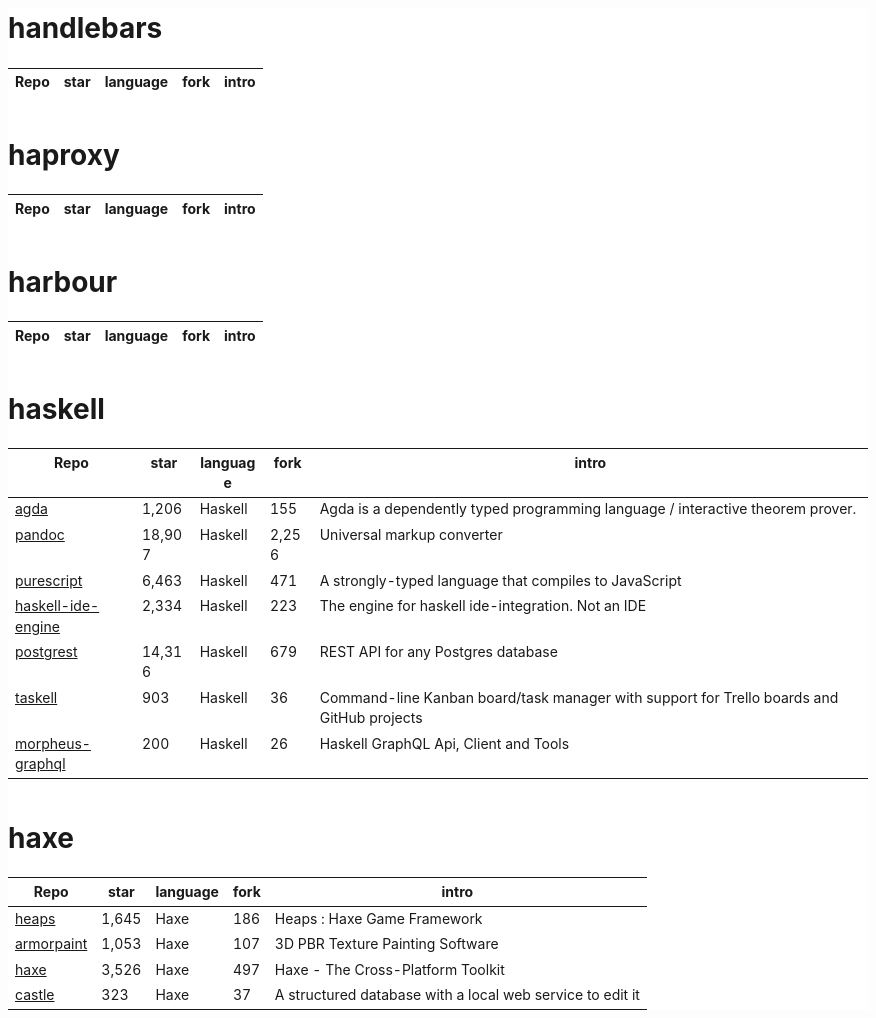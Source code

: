 

# handlebars

Repo|star|language|fork|intro
-|-|-|-|-



# haproxy

Repo|star|language|fork|intro
-|-|-|-|-



# harbour

Repo|star|language|fork|intro
-|-|-|-|-



# haskell

Repo|star|language|fork|intro
-|-|-|-|-
[agda](https://github.com/agda/agda)|1,206|Haskell|155|Agda is a dependently typed programming language / interactive theorem prover.
[pandoc](https://github.com/jgm/pandoc)|18,907|Haskell|2,256|Universal markup converter
[purescript](https://github.com/purescript/purescript)|6,463|Haskell|471|A strongly-typed language that compiles to JavaScript
[haskell-ide-engine](https://github.com/haskell/haskell-ide-engine)|2,334|Haskell|223|The engine for haskell ide-integration. Not an IDE
[postgrest](https://github.com/PostgREST/postgrest)|14,316|Haskell|679|REST API for any Postgres database
[taskell](https://github.com/smallhadroncollider/taskell)|903|Haskell|36|Command-line Kanban board/task manager with support for Trello boards and GitHub projects
[morpheus-graphql](https://github.com/morpheusgraphql/morpheus-graphql)|200|Haskell|26|Haskell GraphQL Api, Client and Tools


# haxe

Repo|star|language|fork|intro
-|-|-|-|-
[heaps](https://github.com/HeapsIO/heaps)|1,645|Haxe|186|Heaps : Haxe Game Framework
[armorpaint](https://github.com/armory3d/armorpaint)|1,053|Haxe|107|3D PBR Texture Painting Software
[haxe](https://github.com/HaxeFoundation/haxe)|3,526|Haxe|497|Haxe - The Cross-Platform Toolkit
[castle](https://github.com/ncannasse/castle)|323|Haxe|37|A structured database with a local web service to edit it
